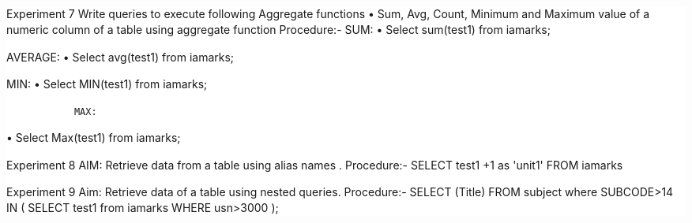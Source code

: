 












Experiment 7
 Write queries to execute following Aggregate functions 
•	Sum, Avg, Count, Minimum and Maximum value of a numeric column of a table using aggregate function 
Procedure:-
SUM:
•	Select sum(test1) from iamarks;





AVERAGE:
•	Select avg(test1) from iamarks;





   MIN:
•	Select MIN(test1) from iamarks;






                MAX:
•	Select Max(test1) from iamarks;	


Experiment 8
AIM: Retrieve data from a table using alias names .
Procedure:-
SELECT test1 +1 as 'unit1' FROM iamarks




















Experiment 9
Aim: Retrieve data of a table using nested queries.
Procedure:-
SELECT (Title) FROM subject where SUBCODE>14 IN (
    SELECT test1 from iamarks WHERE usn>3000
        );
